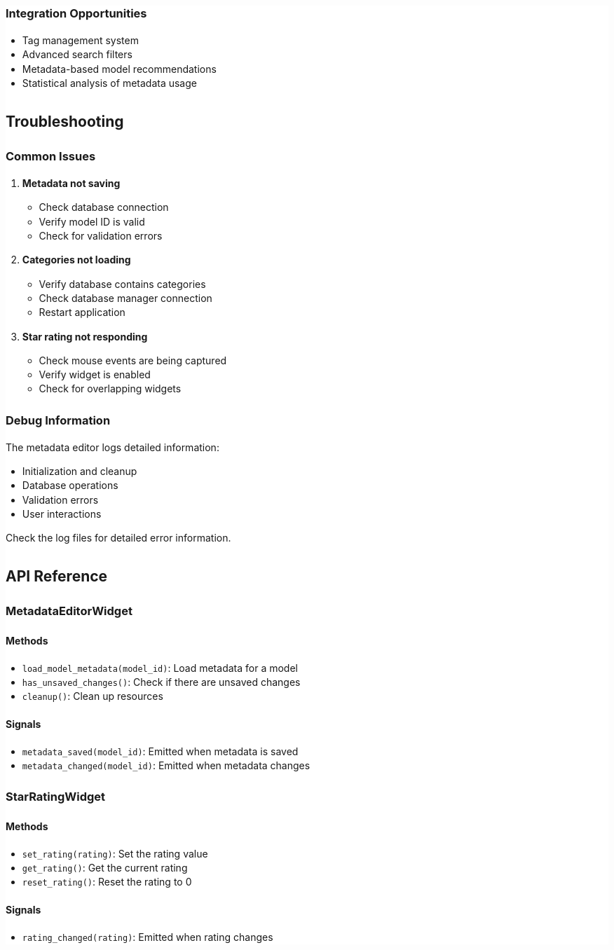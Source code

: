 ### Integration Opportunities
- Tag management system
- Advanced search filters
- Metadata-based model recommendations
- Statistical analysis of metadata usage

## Troubleshooting

### Common Issues

1. **Metadata not saving**
   - Check database connection
   - Verify model ID is valid
   - Check for validation errors

2. **Categories not loading**
   - Verify database contains categories
   - Check database manager connection
   - Restart application

3. **Star rating not responding**
   - Check mouse events are being captured
   - Verify widget is enabled
   - Check for overlapping widgets

### Debug Information

The metadata editor logs detailed information:
- Initialization and cleanup
- Database operations
- Validation errors
- User interactions

Check the log files for detailed error information.

## API Reference

### MetadataEditorWidget

#### Methods

- `load_model_metadata(model_id)`: Load metadata for a model
- `has_unsaved_changes()`: Check if there are unsaved changes
- `cleanup()`: Clean up resources

#### Signals

- `metadata_saved(model_id)`: Emitted when metadata is saved
- `metadata_changed(model_id)`: Emitted when metadata changes

### StarRatingWidget

#### Methods

- `set_rating(rating)`: Set the rating value
- `get_rating()`: Get the current rating
- `reset_rating()`: Reset the rating to 0

#### Signals

- `rating_changed(rating)`: Emitted when rating changes